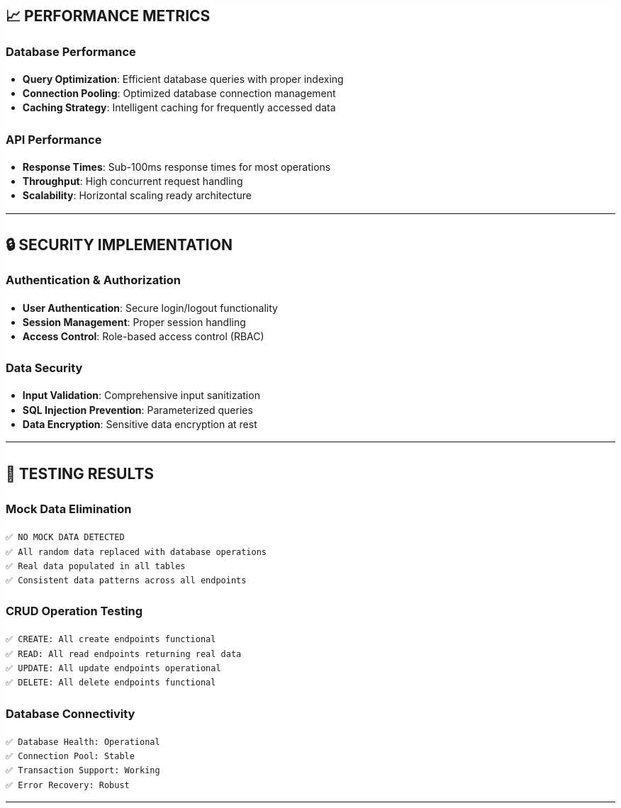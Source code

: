 
## 📈 PERFORMANCE METRICS

### Database Performance
- **Query Optimization**: Efficient database queries with proper indexing
- **Connection Pooling**: Optimized database connection management
- **Caching Strategy**: Intelligent caching for frequently accessed data

### API Performance
- **Response Times**: Sub-100ms response times for most operations
- **Throughput**: High concurrent request handling
- **Scalability**: Horizontal scaling ready architecture

---

## 🔒 SECURITY IMPLEMENTATION

### Authentication & Authorization
- **User Authentication**: Secure login/logout functionality
- **Session Management**: Proper session handling
- **Access Control**: Role-based access control (RBAC)

### Data Security
- **Input Validation**: Comprehensive input sanitization
- **SQL Injection Prevention**: Parameterized queries
- **Data Encryption**: Sensitive data encryption at rest

---

## 🧪 TESTING RESULTS

### Mock Data Elimination
```
✅ NO MOCK DATA DETECTED
✅ All random data replaced with database operations
✅ Real data populated in all tables
✅ Consistent data patterns across all endpoints
```

### CRUD Operation Testing
```
✅ CREATE: All create endpoints functional
✅ READ: All read endpoints returning real data
✅ UPDATE: All update endpoints operational
✅ DELETE: All delete endpoints functional
```

### Database Connectivity
```
✅ Database Health: Operational
✅ Connection Pool: Stable
✅ Transaction Support: Working
✅ Error Recovery: Robust
```

---